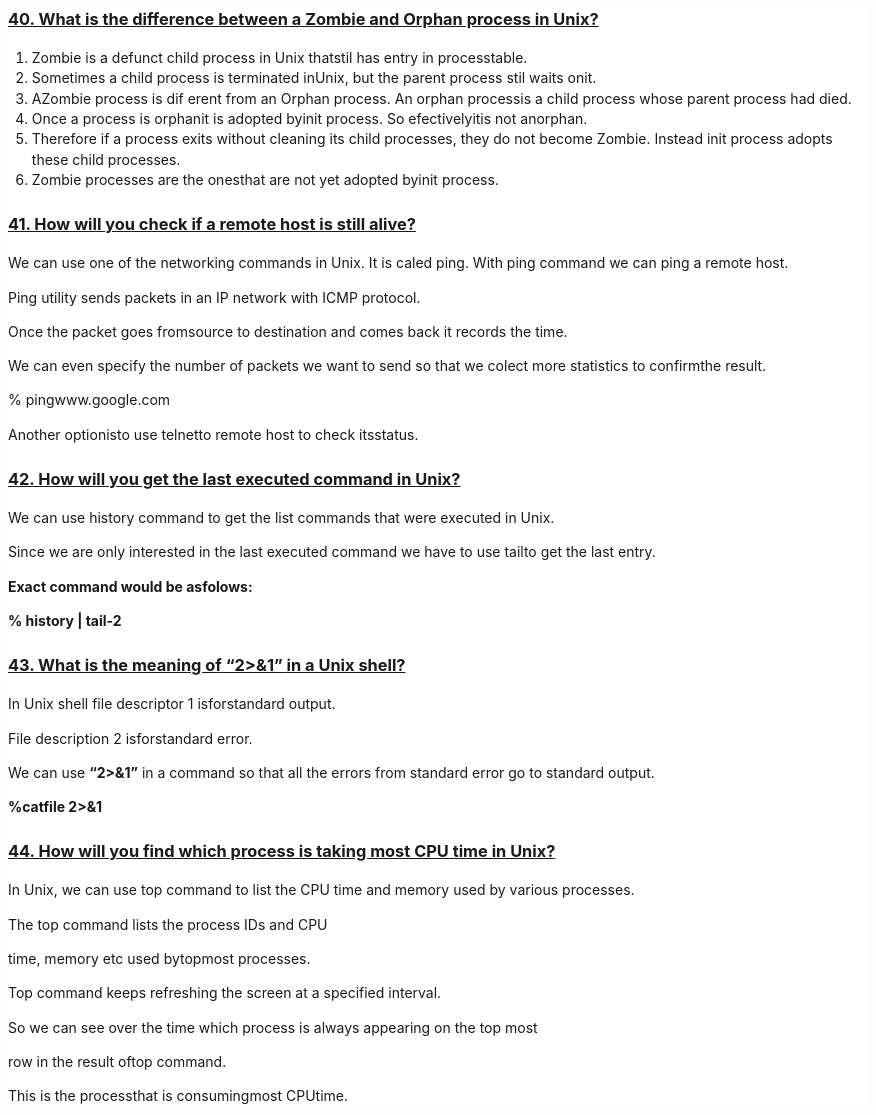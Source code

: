 
<h3><span class="ez-toc-section" id="ASPNET-MVC-interview-questions"></span><a href="#asp-net-mvc-interview-questions">40. What is the difference between a Zombie and Orphan process in Unix?</a><span class="ez-toc-section-end"></span></h3>
<ol>
<li>Zombie is a defunct child process in Unix thatstil has entry in processtable.</li>
<li>Sometimes a child process is terminated inUnix, but the parent process stil waits onit.</li>
<li>AZombie process is dif erent from an Orphan process. An orphan processis a child process whose parent process had died. </li>
<li>Once a process is orphanit is adopted byinit process. So efectivelyitis not anorphan.</li>
<li>Therefore if a process exits without cleaning its child processes, they do not become Zombie. Instead init process adopts these child processes.</li>
<li>Zombie processes are the onesthat are not yet adopted byinit process.</li>
</ol>


<h3><span class="ez-toc-section" id="ASPNET-MVC-interview-questions"></span><a href="#asp-net-mvc-interview-questions">41. How will you check if a remote host is still alive?</a><span class="ez-toc-section-end"></span></h3>
<p>We can use one of the networking commands in Unix. It is caled ping. With ping command we can ping a remote host.</p>
<p>Ping utility sends packets in an IP network with ICMP protocol. </p>
<p>Once the packet goes fromsource to destination and comes back it records the
time.</p>
<p>We can even specify the number of packets we want to send so that we colect more statistics to confirmthe result.</p>
<p>% pingwww.google.com</P>
<p>Another optionisto use telnetto remote host to check itsstatus.</p>


<h3><span class="ez-toc-section" id="ASPNET-MVC-interview-questions"></span><a href="#asp-net-mvc-interview-questions">42. How will you get the last executed command in Unix?</a><span class="ez-toc-section-end"></span></h3>
<p>We can use history command to get the list commands that were executed in Unix.</p>
</p> Since we are only interested in the last executed command we
have to use tailto get the last entry.</p>
<p><b>Exact command would be asfolows:</b><p>
<p><b>% history | tail-2</b></p>


<h3><span class="ez-toc-section" id="ASPNET-MVC-interview-questions"></span><a href="#asp-net-mvc-interview-questions">43. What is the meaning of<b> “2>&1” </b>in a Unix shell?</a><span class="ez-toc-section-end"></span></h3>
<p>In Unix shell file descriptor 1 isforstandard output.</p>
<p>File description 2 isforstandard error.</p>
<p>We can use <b>“2>&1”</b> in a command so that all the errors from standard error go to standard output.</p>
<p><b>%catfile 2>&1</b></P>


<h3><span class="ez-toc-section" id="ASPNET-MVC-interview-questions"></span><a href="#asp-net-mvc-interview-questions">44. How will you find which process is taking most CPU time in Unix?</a><span class="ez-toc-section-end"></span></h3>
<p>In Unix, we can use top command to list the CPU time and memory used by various processes.</P>
<p>The top command lists the process IDs and CPU</P>
time, memory etc used bytopmost processes.</P>
<p>Top command keeps refreshing the screen at a specified interval.</p>
<p> So we can see over the time which process is always appearing on the top most</p>
<p>row in the result oftop command.</p>
<p>This is the processthat is consumingmost CPUtime.</p>
